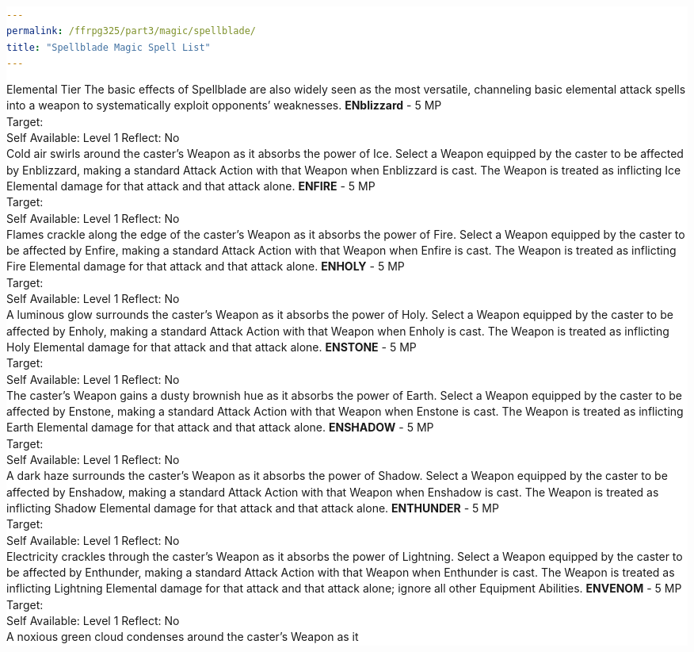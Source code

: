 ```yaml
---
permalink: /ffrpg325/part3/magic/spellblade/
title: "Spellblade Magic Spell List"
---
```


Elemental Tier
The basic effects of Spellblade are also widely seen as the most
versatile, channeling basic elemental attack spells into a weapon to
systematically exploit opponents’ weaknesses.
**ENblizzard** - 5 MP  
Target:   
Self Available: Level 1 Reflect: No  
Cold air swirls around the caster’s Weapon as it absorbs the power
of Ice. Select a Weapon equipped by the caster to be affected by
Enblizzard, making a standard Attack Action with that Weapon when
Enblizzard is cast. The Weapon is treated as inflicting Ice Elemental
damage for that attack and that attack alone.
**ENFIRE** - 5 MP  
Target:   
Self Available: Level 1 Reflect: No  
Flames crackle along the edge of the caster’s Weapon as it absorbs
the power of Fire. Select a Weapon equipped by the caster to be
affected by Enfire, making a standard Attack Action with that Weapon
when Enfire is cast. The Weapon is treated as inflicting Fire
Elemental damage for that attack and that attack alone.
**ENHOLY** - 5 MP  
Target:   
Self Available: Level 1 Reflect: No  
A luminous glow surrounds the caster’s Weapon as it absorbs the
power of Holy. Select a Weapon equipped by the caster to be
affected by Enholy, making a standard Attack Action with that Weapon
when Enholy is cast. The Weapon is treated as inflicting Holy
Elemental damage for that attack and that attack alone.
**ENSTONE** - 5 MP  
Target:   
Self Available: Level 1 Reflect: No  
The caster’s Weapon gains a dusty brownish hue as it absorbs the
power of Earth. Select a Weapon equipped by the caster to be
affected by Enstone, making a standard Attack Action with that
Weapon when Enstone is cast. The Weapon is treated as inflicting
Earth Elemental damage for that attack and that attack alone.
**ENSHADOW** - 5 MP  
Target:   
Self Available: Level 1 Reflect: No  
A dark haze surrounds the caster’s Weapon as it absorbs the power
of Shadow. Select a Weapon equipped by the caster to be affected by
Enshadow, making a standard Attack Action with that Weapon when
Enshadow is cast. The Weapon is treated as inflicting Shadow
Elemental damage for that attack and that attack alone.
**ENTHUNDER** - 5 MP  
Target:   
Self Available: Level 1 Reflect: No  
Electricity crackles through the caster’s Weapon as it absorbs the
power of Lightning. Select a Weapon equipped by the caster to be
affected by Enthunder, making a standard Attack Action with that
Weapon when Enthunder is cast. The Weapon is treated as inflicting
Lightning Elemental damage for that attack and that attack alone;
ignore all other Equipment Abilities.
**ENVENOM** - 5 MP  
Target:   
Self Available: Level 1 Reflect: No  
A noxious green cloud condenses around the caster’s Weapon as it